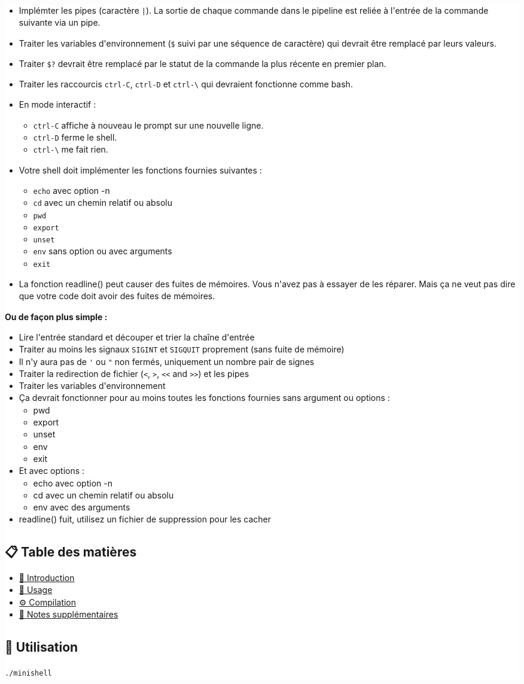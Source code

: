 * Implémter les pipes (caractère `|`). La sortie de chaque commande dans le pipeline est reliée à l'entrée de la commande suivante via un pipe.
* Traiter les variables d'environnement (`$` suivi par une séquence de caractère) qui devrait être remplacé par leurs valeurs.
* Traiter `$?` devrait être remplacé par le statut de la commande la plus récente en premier plan.
* Traiter les raccourcis `ctrl-C`, `ctrl-D` et `ctrl-\` qui devraient fonctionne comme bash.
* En mode interactif :
  * `ctrl-C` affiche à nouveau le prompt sur une nouvelle ligne.
  * `ctrl-D` ferme le shell.
  * `ctrl-\` me fait rien.
* Votre shell doit implémenter les fonctions fournies suivantes :
  * `echo` avec option -n
  * `cd` avec un chemin relatif ou absolu
  * `pwd`
  * `export`
  * `unset`
  * `env` sans option ou avec arguments
  * `exit`

* La fonction readline() peut causer des fuites de mémoires. Vous n'avez pas à essayer de les réparer. Mais ça ne veut pas dire que votre code doit avoir des fuites de mémoires.

**Ou de façon plus simple :**

* Lire l'entrée standard et découper et trier la chaîne d'entrée
* Traiter au moins les signaux `SIGINT` et `SIGQUIT` proprement (sans fuite de mémoire)
* Il n'y aura pas de `'` ou `"` non fermés, uniquement un nombre pair de signes
* Traiter la redirection de fichier (`<`, `>`, `<<` and `>>`) et les pipes
* Traiter les variables d'environnement
* Ça devrait fonctionner pour au moins toutes les fonctions fournies sans argument ou options :
  * pwd
  * export
  * unset
  * env
  * exit
* Et avec options :
  * echo avec option -n
  * cd avec un chemin relatif ou absolu
  * env avec des arguments
* readline() fuit, utilisez un fichier de suppression pour les cacher

## 📋 Table des matières ##

* [📖 Introduction](#introduction-fr)
* [🚀 Usage](#usage-fr)
* [⚙️ Compilation](#compilation-fr)
* [📝 Notes supplémentaires](#notes-fr)

## <a name="usage-fr">🚀 Utilisation ##

```sh
./minishell
```
